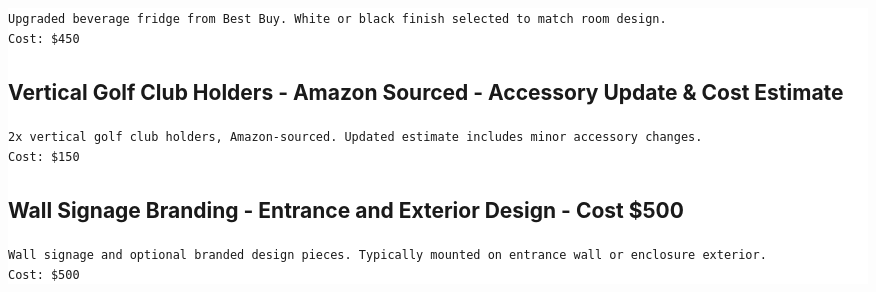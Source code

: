 ```
Upgraded beverage fridge from Best Buy. White or black finish selected to match room design.
Cost: $450
```

## Vertical Golf Club Holders - Amazon Sourced - Accessory Update & Cost Estimate

```
2x vertical golf club holders, Amazon-sourced. Updated estimate includes minor accessory changes.
Cost: $150
```

## Wall Signage Branding - Entrance and Exterior Design - Cost $500

```
Wall signage and optional branded design pieces. Typically mounted on entrance wall or enclosure exterior.
Cost: $500
```
